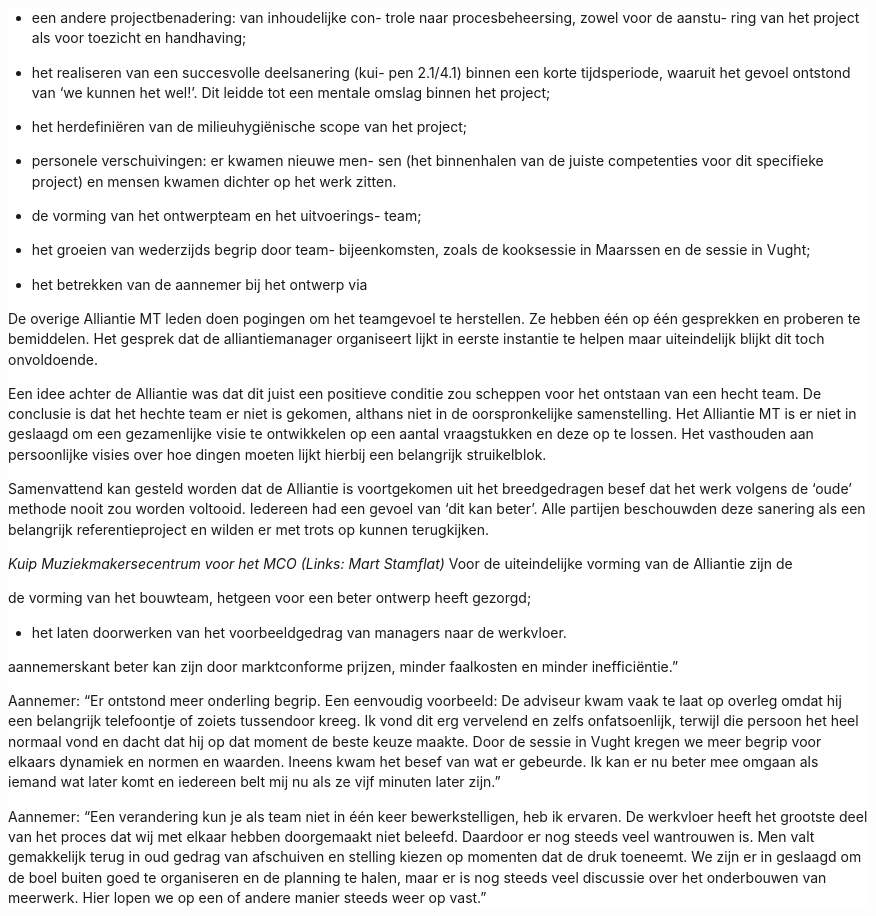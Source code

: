 - een andere projectbenadering: van inhoudelijke con-     trole naar procesbeheersing, zowel voor de aanstu-     ring van het project als voor toezicht en handhaving; 

- het realiseren van een succesvolle deelsanering (kui-     pen 2.1/4.1) binnen een korte tijdsperiode, waaruit     het gevoel ontstond van ‘we kunnen het wel!’. Dit     leidde tot een mentale omslag binnen het project; 

- het herdefiniëren van de milieuhygiënische scope     van het project; 

- personele verschuivingen: er kwamen nieuwe men-     sen (het binnenhalen van de juiste competenties voor     dit specifieke project) en mensen kwamen dichter op     het werk zitten. 

- de vorming van het ontwerpteam en het uitvoerings-     team; 

- het groeien van wederzijds begrip door team-     bijeenkomsten, zoals de kooksessie in Maarssen en     de sessie in Vught; 

- het betrekken van de aannemer bij het ontwerp via 

 De overige Alliantie MT leden doen pogingen om het teamgevoel te herstellen. Ze hebben één op één gesprekken en proberen te bemiddelen. Het gesprek dat de alliantiemanager organiseert lijkt in eerste instantie te helpen maar uiteindelijk blijkt dit toch onvoldoende. 

 Een idee achter de Alliantie was dat dit juist een positieve conditie zou scheppen voor het ontstaan van een hecht team. De conclusie is dat het hechte team er niet is gekomen, althans niet in de oorspronkelijke samenstelling. Het Alliantie MT is er niet in geslaagd om een gezamenlijke visie te ontwikkelen op een aantal vraagstukken en deze op te lossen. Het vasthouden aan persoonlijke visies over hoe dingen moeten lijkt hierbij een belangrijk struikelblok. 

 Samenvattend kan gesteld worden dat de Alliantie is voortgekomen uit het breedgedragen besef dat het werk volgens de ‘oude’ methode nooit zou worden voltooid. Iedereen had een gevoel van ‘dit kan beter’. Alle partijen beschouwden deze sanering als een belangrijk referentieproject en wilden er met trots op kunnen terugkijken. 

_Kuip Muziekmakersecentrum voor het MCO (Links: Mart Stamflat)_ Voor de uiteindelijke vorming van de Alliantie zijn de 


 de vorming van het bouwteam, hetgeen voor een beter ontwerp heeft gezorgd; 

- het laten doorwerken van het voorbeeldgedrag van     managers naar de werkvloer. 

 aannemerskant beter kan zijn door marktconforme prijzen, minder faalkosten en minder inefficiëntie.” 

 Aannemer: “Er ontstond meer onderling begrip. Een eenvoudig voorbeeld: De adviseur kwam vaak te laat op overleg omdat hij een belangrijk telefoontje of zoiets tussendoor kreeg. Ik vond dit erg vervelend en zelfs onfatsoenlijk, terwijl die persoon het heel normaal vond en dacht dat hij op dat moment de beste keuze maakte. Door de sessie in Vught kregen we meer begrip voor elkaars dynamiek en normen en waarden. Ineens kwam het besef van wat er gebeurde. Ik kan er nu beter mee omgaan als iemand wat later komt en iedereen belt mij nu als ze vijf minuten later zijn.” 

 Aannemer: “Een verandering kun je als team niet in één keer bewerkstelligen, heb ik ervaren. De werkvloer heeft het grootste deel van het proces dat wij met elkaar hebben doorgemaakt niet beleefd. Daardoor er nog steeds veel wantrouwen is. Men valt gemakkelijk terug in oud gedrag van afschuiven en stelling kiezen op momenten dat de druk toeneemt. We zijn er in geslaagd om de boel buiten goed te organiseren en de planning te halen, maar er is nog steeds veel discussie over het onderbouwen van meerwerk. Hier lopen we op een of andere manier steeds weer op vast.” 
